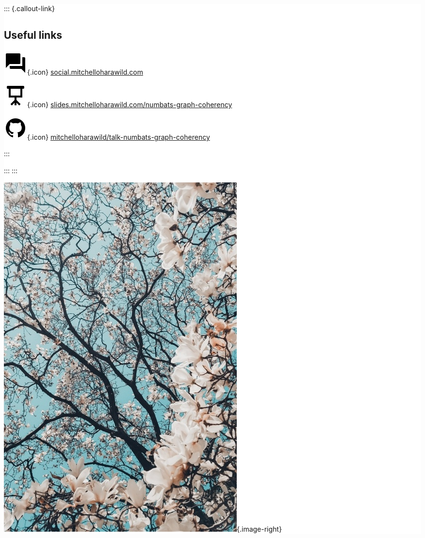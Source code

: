 
::: {.callout-link}

## Useful links

![](resources/forum.svg){.icon} [social.mitchelloharawild.com](https://social.mitchelloharawild.com/)

![](resources/projector-screen-outline.svg){.icon} [slides.mitchelloharawild.com/numbats-graph-coherency](https://slides.mitchelloharawild.com/numbats-graph-coherency)

![](resources/github.svg){.icon} [mitchelloharawild/talk-numbats-graph-coherency](https://github.com/mitchelloharawild/talk-numbats-graph-coherency)

:::

:::
:::

![](backgrounds/meric-dagli-7NBO76G5JsE-unsplash.jpg){.image-right}

